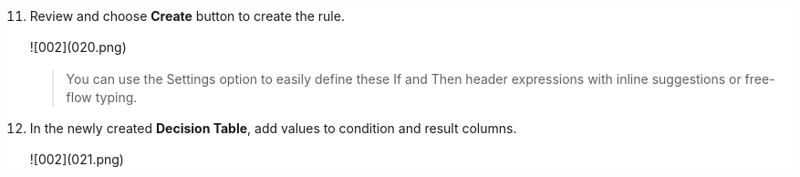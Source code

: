 11. Review and choose **Create** button to create the rule.

    <!-- border -->![002](020.png)

    > You can use the Settings option to easily define these If and Then header expressions with inline suggestions or free-flow typing.

12. In the newly created **Decision Table**, add values to condition and result columns.

    <!-- border -->![002](021.png)
